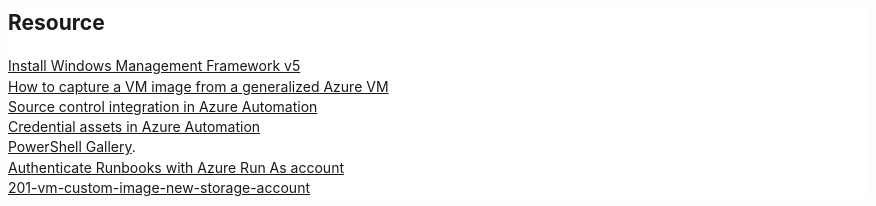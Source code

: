 ## Resource ##

[Install Windows Management Framework v5](https://www.microsoft.com/en-us/download/details.aspx?id=50395)  
[How to capture a VM image from a generalized Azure VM](https://docs.microsoft.com/en-us/azure/virtual-machines/virtual-machines-windows-capture-image?toc=%2fazure%2fvirtual-machines%2fwindows%2ftoc.json)   
[Source control integration in Azure Automation](https://docs.microsoft.com/en-us/azure/automation/automation-source-control-integration)   
[Credential assets in Azure Automation](https://docs.microsoft.com/en-us/azure/automation/automation-credentials)  
[PowerShell Gallery](https://www.powershellgallery.com/).  
[Authenticate Runbooks with Azure Run As account](https://docs.microsoft.com/en-us/azure/automation/automation-sec-configure-azure-runas-account)  
[201-vm-custom-image-new-storage-account](https://github.com/Azure/azure-quickstart-templates/tree/master/201-vm-custom-image-new-storage-account)  
